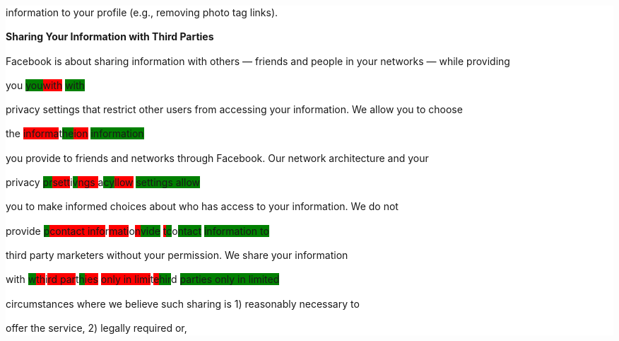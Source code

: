 
</span>information to your profile (e.g., removing photo tag links).


**Sharing Your Information with Third Parties**


Facebook is about sharing information with others — friends and people in your networks — while providing<span style="background-color: red;">


you</span> <span style="background-color: green;">you</span><span style="background-color: red;">with</span> <span style="background-color: green;">with


</span>privacy settings that restrict other users from accessing your information. We allow you to choose<span style="background-color: red;">


the</span> <span style="background-color: red;">informa</span>t<span style="background-color: green;">he</span><span style="background-color: red;">ion</span> <span style="background-color: green;">information


</span>you provide to friends and networks through Facebook. Our network architecture and your<span style="background-color: red;">


privacy</span> <span style="background-color: green;">pr</span><span style="background-color: red;">sett</span>i<span style="background-color: green;">v</span><span style="background-color: red;">ngs </span>a<span style="background-color: green;">cy</span><span style="background-color: red;">llow</span> <span style="background-color: green;">settings allow


</span>you to make informed choices about who has access to your information. We do not<span style="background-color: red;">


provide</span> <span style="background-color: green;">p</span><span style="background-color: red;">contact info</span>r<span style="background-color: red;">mati</span>o<span style="background-color: red;">n</span><span style="background-color: green;">vide</span> <span style="background-color: red;">t</span><span style="background-color: green;">c</span>o<span style="background-color: green;">ntact</span> <span style="background-color: green;">information to


</span>third party marketers without your permission. We share your information<span style="background-color: red;">


with</span> <span style="background-color: green;">w</span><span style="background-color: red;">th</span>i<span style="background-color: red;">rd par</span>t<span style="background-color: green;">h</span><span style="background-color: red;">ies</span> <span style="background-color: red;">only in limi</span>t<span style="background-color: red;">e</span><span style="background-color: green;">hir</span>d <span style="background-color: green;">parties only in limited


</span>circumstances where we believe such sharing is 1) reasonably necessary to<span style="background-color: green;"> </span><span style="background-color: red;">


</span>offer the service, 2) legally required or,<span style="background-color: red;"> </span><span style="background-color: green;">

